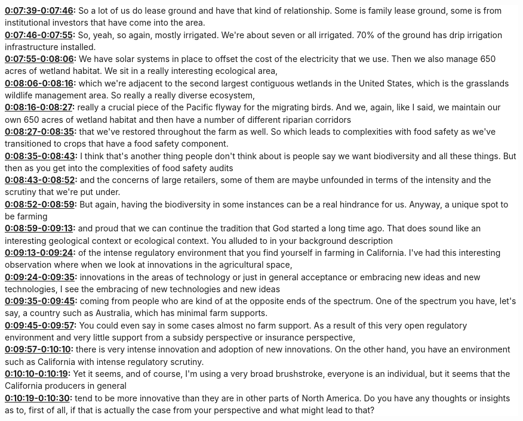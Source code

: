**[0:07:39-0:07:46](https://traffic.libsyn.com/secure/regenerativeagriculture/RAP_S4_Ep1_Cannon_Michael_FINAL_AUDIO.mp3#t=0:07:39):**  So a lot of us do lease ground and have that kind of relationship.  Some is family lease ground, some is from institutional investors  that have come into the area.  
**[0:07:46-0:07:55](https://traffic.libsyn.com/secure/regenerativeagriculture/RAP_S4_Ep1_Cannon_Michael_FINAL_AUDIO.mp3#t=0:07:46):**  So, yeah, so again, mostly irrigated.  We're about seven or all irrigated.  70% of the ground has drip irrigation infrastructure installed.  
**[0:07:55-0:08:06](https://traffic.libsyn.com/secure/regenerativeagriculture/RAP_S4_Ep1_Cannon_Michael_FINAL_AUDIO.mp3#t=0:07:55):**  We have solar systems in place to offset the cost of the electricity that we use.  Then we also manage 650 acres of wetland habitat.  We sit in a really interesting ecological area,  
**[0:08:06-0:08:16](https://traffic.libsyn.com/secure/regenerativeagriculture/RAP_S4_Ep1_Cannon_Michael_FINAL_AUDIO.mp3#t=0:08:06):**  which we're adjacent to the second largest contiguous wetlands in the United States,  which is the grasslands wildlife management area.  So really a really diverse ecosystem,  
**[0:08:16-0:08:27](https://traffic.libsyn.com/secure/regenerativeagriculture/RAP_S4_Ep1_Cannon_Michael_FINAL_AUDIO.mp3#t=0:08:16):**  really a crucial piece of the Pacific flyway for the migrating birds.  And we, again, like I said, we maintain our own 650 acres of wetland habitat  and then have a number of different riparian corridors  
**[0:08:27-0:08:35](https://traffic.libsyn.com/secure/regenerativeagriculture/RAP_S4_Ep1_Cannon_Michael_FINAL_AUDIO.mp3#t=0:08:27):**  that we've restored throughout the farm as well.  So which leads to complexities with food safety  as we've transitioned to crops that have a food safety component.  
**[0:08:35-0:08:43](https://traffic.libsyn.com/secure/regenerativeagriculture/RAP_S4_Ep1_Cannon_Michael_FINAL_AUDIO.mp3#t=0:08:35):**  I think that's another thing people don't think about  is people say we want biodiversity and all these things.  But then as you get into the complexities of food safety audits  
**[0:08:43-0:08:52](https://traffic.libsyn.com/secure/regenerativeagriculture/RAP_S4_Ep1_Cannon_Michael_FINAL_AUDIO.mp3#t=0:08:43):**  and the concerns of large retailers,  some of them are maybe unfounded in terms of the intensity  and the scrutiny that we're put under.  
**[0:08:52-0:08:59](https://traffic.libsyn.com/secure/regenerativeagriculture/RAP_S4_Ep1_Cannon_Michael_FINAL_AUDIO.mp3#t=0:08:52):**  But again, having the biodiversity in some instances  can be a real hindrance for us.  Anyway, a unique spot to be farming  
**[0:08:59-0:09:13](https://traffic.libsyn.com/secure/regenerativeagriculture/RAP_S4_Ep1_Cannon_Michael_FINAL_AUDIO.mp3#t=0:08:59):**  and proud that we can continue the tradition that God started a long time ago.  That does sound like an interesting geological context or ecological context.  You alluded to in your background description  
**[0:09:13-0:09:24](https://traffic.libsyn.com/secure/regenerativeagriculture/RAP_S4_Ep1_Cannon_Michael_FINAL_AUDIO.mp3#t=0:09:13):**  of the intense regulatory environment that you find yourself in farming in California.  I've had this interesting observation  where when we look at innovations in the agricultural space,  
**[0:09:24-0:09:35](https://traffic.libsyn.com/secure/regenerativeagriculture/RAP_S4_Ep1_Cannon_Michael_FINAL_AUDIO.mp3#t=0:09:24):**  innovations in the areas of technology or just in general acceptance  or embracing new ideas and new technologies,  I see the embracing of new technologies and new ideas  
**[0:09:35-0:09:45](https://traffic.libsyn.com/secure/regenerativeagriculture/RAP_S4_Ep1_Cannon_Michael_FINAL_AUDIO.mp3#t=0:09:35):**  coming from people who are kind of at the opposite ends of the spectrum.  One of the spectrum you have, let's say, a country such as Australia,  which has minimal farm supports.  
**[0:09:45-0:09:57](https://traffic.libsyn.com/secure/regenerativeagriculture/RAP_S4_Ep1_Cannon_Michael_FINAL_AUDIO.mp3#t=0:09:45):**  You could even say in some cases almost no farm support.  As a result of this very open regulatory environment  and very little support from a subsidy perspective or insurance perspective,  
**[0:09:57-0:10:10](https://traffic.libsyn.com/secure/regenerativeagriculture/RAP_S4_Ep1_Cannon_Michael_FINAL_AUDIO.mp3#t=0:09:57):**  there is very intense innovation and adoption of new innovations.  On the other hand, you have an environment such as California  with intense regulatory scrutiny.  
**[0:10:10-0:10:19](https://traffic.libsyn.com/secure/regenerativeagriculture/RAP_S4_Ep1_Cannon_Michael_FINAL_AUDIO.mp3#t=0:10:10):**  Yet it seems, and of course, I'm using a very broad brushstroke,  everyone is an individual,  but it seems that the California producers in general  
**[0:10:19-0:10:30](https://traffic.libsyn.com/secure/regenerativeagriculture/RAP_S4_Ep1_Cannon_Michael_FINAL_AUDIO.mp3#t=0:10:19):**  tend to be more innovative than they are in other parts of North America.  Do you have any thoughts or insights as to, first of all,  if that is actually the case from your perspective and what might lead to that?  